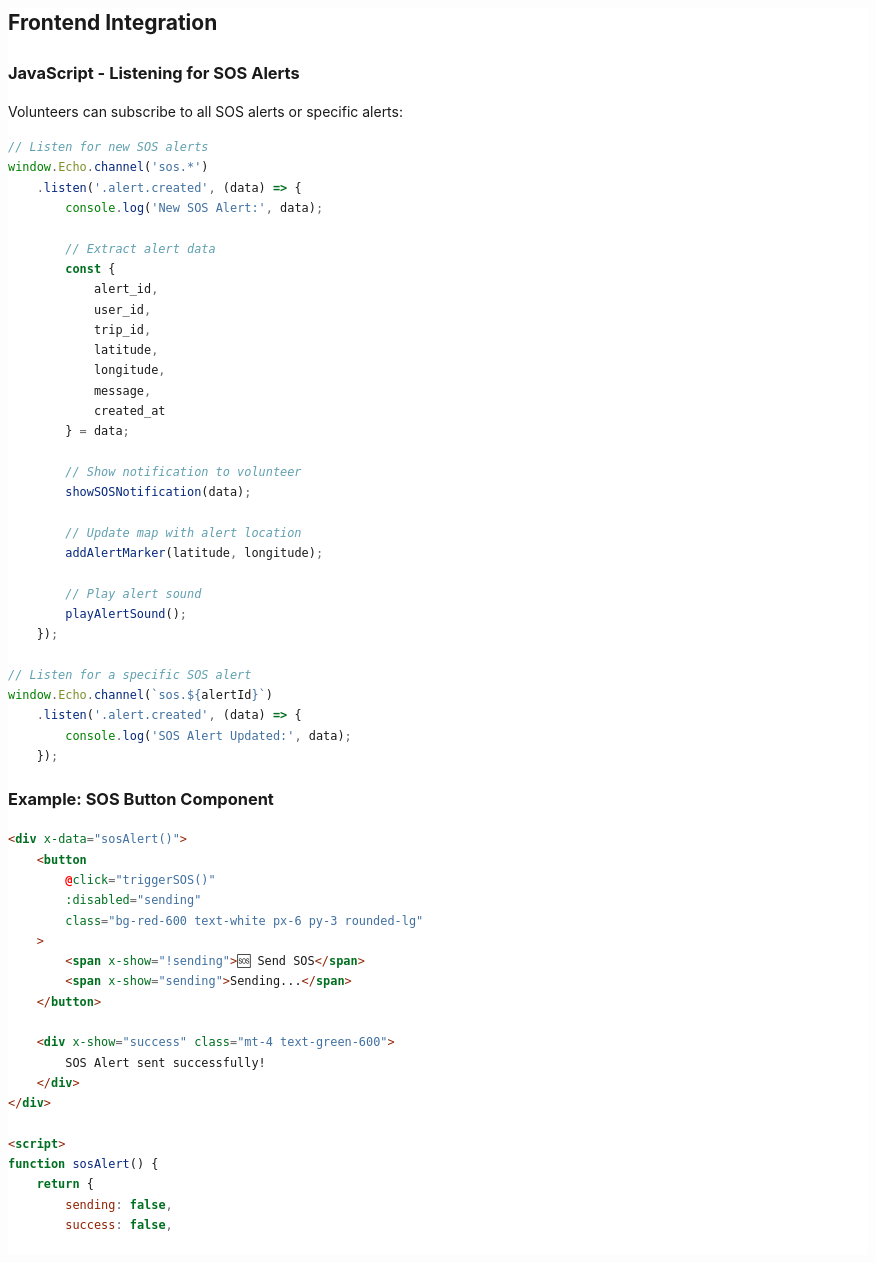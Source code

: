 ## Frontend Integration

### JavaScript - Listening for SOS Alerts

Volunteers can subscribe to all SOS alerts or specific alerts:

```javascript
// Listen for new SOS alerts
window.Echo.channel('sos.*')
    .listen('.alert.created', (data) => {
        console.log('New SOS Alert:', data);
        
        // Extract alert data
        const {
            alert_id,
            user_id,
            trip_id,
            latitude,
            longitude,
            message,
            created_at
        } = data;
        
        // Show notification to volunteer
        showSOSNotification(data);
        
        // Update map with alert location
        addAlertMarker(latitude, longitude);
        
        // Play alert sound
        playAlertSound();
    });

// Listen for a specific SOS alert
window.Echo.channel(`sos.${alertId}`)
    .listen('.alert.created', (data) => {
        console.log('SOS Alert Updated:', data);
    });
```

### Example: SOS Button Component

```html
<div x-data="sosAlert()">
    <button 
        @click="triggerSOS()" 
        :disabled="sending"
        class="bg-red-600 text-white px-6 py-3 rounded-lg"
    >
        <span x-show="!sending">🆘 Send SOS</span>
        <span x-show="sending">Sending...</span>
    </button>
    
    <div x-show="success" class="mt-4 text-green-600">
        SOS Alert sent successfully!
    </div>
</div>

<script>
function sosAlert() {
    return {
        sending: false,
        success: false,
        
```